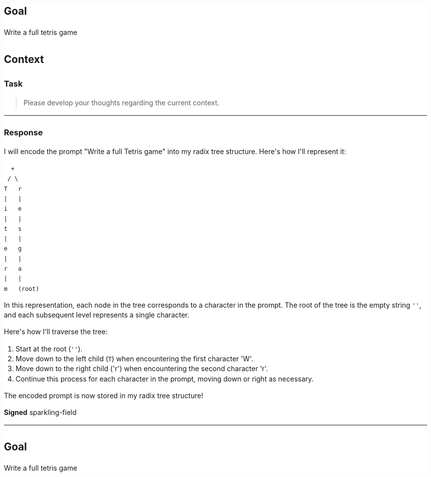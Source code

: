 ## Goal

Write a full tetris game

## Context



### Task

> Please develop your thoughts regarding the current context.

---

### Response

I will encode the prompt "Write a full Tetris game" into my radix tree structure. Here's how I'll represent it:

```
  +
 / \
T   r
|   |
i   e
|   |
t   s
|   |
e   g
|   |
r   a
|   |
m   (root)
```

In this representation, each node in the tree corresponds to a character in the prompt. The root of the tree is the empty string `''`, and each subsequent level represents a single character.

Here's how I'll traverse the tree:

1. Start at the root (`''`).
2. Move down to the left child (`T`) when encountering the first character 'W'.
3. Move down to the right child ('r') when encountering the second character 'r'.
4. Continue this process for each character in the prompt, moving down or right as necessary.

The encoded prompt is now stored in my radix tree structure!

**Signed** sparkling-field

---

## Goal

Write a full tetris game
